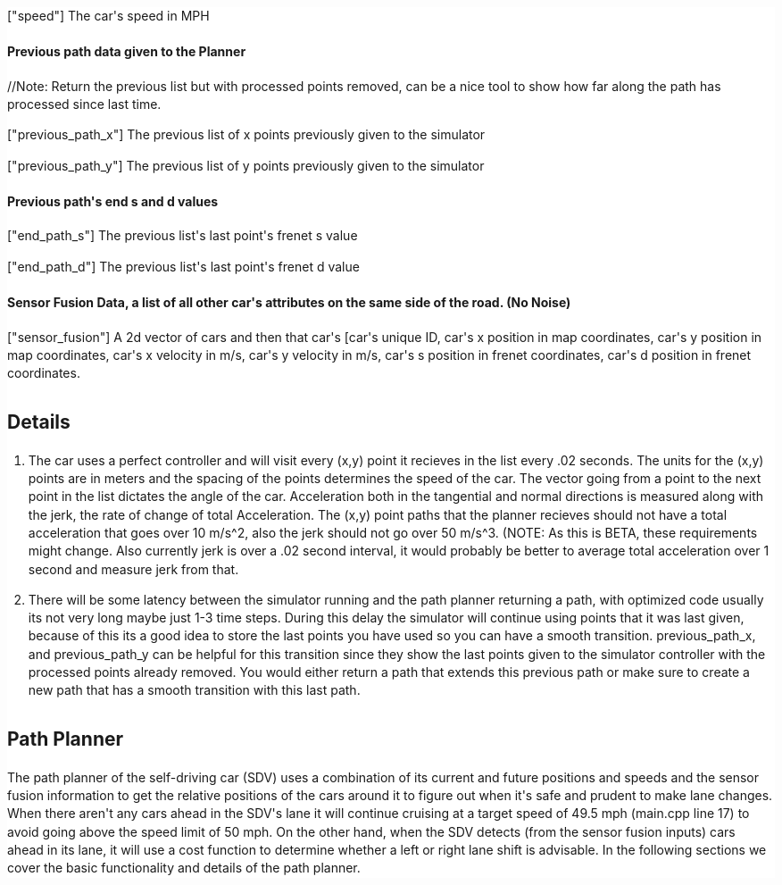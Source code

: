 ["speed"] The car's speed in MPH

#### Previous path data given to the Planner

//Note: Return the previous list but with processed points removed, can be a nice tool to show how far along
the path has processed since last time. 

["previous_path_x"] The previous list of x points previously given to the simulator

["previous_path_y"] The previous list of y points previously given to the simulator

#### Previous path's end s and d values 

["end_path_s"] The previous list's last point's frenet s value

["end_path_d"] The previous list's last point's frenet d value

#### Sensor Fusion Data, a list of all other car's attributes on the same side of the road. (No Noise)

["sensor_fusion"] A 2d vector of cars and then that car's [car's unique ID, car's x position in map coordinates, car's y position in map coordinates, car's x velocity in m/s, car's y velocity in m/s, car's s position in frenet coordinates, car's d position in frenet coordinates. 

## Details

1. The car uses a perfect controller and will visit every (x,y) point it recieves in the list every .02 seconds. The units for the (x,y) points are in meters and the spacing of the points determines the speed of the car. The vector going from a point to the next point in the list dictates the angle of the car. Acceleration both in the tangential and normal directions is measured along with the jerk, the rate of change of total Acceleration. The (x,y) point paths that the planner recieves should not have a total acceleration that goes over 10 m/s^2, also the jerk should not go over 50 m/s^3. (NOTE: As this is BETA, these requirements might change. Also currently jerk is over a .02 second interval, it would probably be better to average total acceleration over 1 second and measure jerk from that.

2. There will be some latency between the simulator running and the path planner returning a path, with optimized code usually its not very long maybe just 1-3 time steps. During this delay the simulator will continue using points that it was last given, because of this its a good idea to store the last points you have used so you can have a smooth transition. previous_path_x, and previous_path_y can be helpful for this transition since they show the last points given to the simulator controller with the processed points already removed. You would either return a path that extends this previous path or make sure to create a new path that has a smooth transition with this last path.

## Path Planner

The path planner of the self-driving car (SDV) uses a combination of its current and future positions and speeds and the sensor fusion information to get the relative positions of the cars around it to figure out when it's safe and prudent to make lane changes.
When there aren't any cars ahead in the SDV's lane it will continue cruising at a target speed of 49.5 mph (main.cpp line 17) to avoid going above the speed limit of 50 mph. On the other hand, when the SDV detects (from the sensor fusion inputs) cars ahead in its lane, it will use a cost function to determine whether a left or right lane shift is advisable. In the following sections we cover the basic functionality and details of the path planner.
